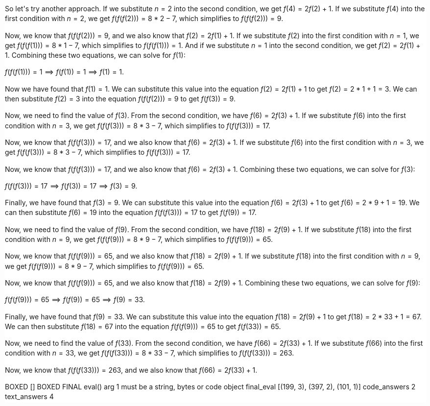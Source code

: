 So let's try another approach. If we substitute $n = 2$ into the second condition, we get $f(4) = 2f(2) + 1$. If we substitute $f(4)$ into the first condition with $n = 2$, we get $f(f(f(2))) = 8*2 - 7$, which simplifies to $f(f(f(2))) = 9$.

Now, we know that $f(f(f(2))) = 9$, and we also know that $f(2) = 2f(1) + 1$. If we substitute $f(2)$ into the first condition with $n = 1$, we get $f(f(f(1))) = 8*1 - 7$, which simplifies to $f(f(f(1))) = 1$. And if we substitute $n = 1$ into the second condition, we get $f(2) = 2f(1) + 1$. Combining these two equations, we can solve for $f(1)$:

$f(f(f(1))) = 1 \implies f(f(1)) = 1 \implies f(1) = 1$.

Now we have found that $f(1) = 1$. We can substitute this value into the equation $f(2) = 2f(1) + 1$ to get $f(2) = 2*1 + 1 = 3$. We can then substitute $f(2) = 3$ into the equation $f(f(f(2))) = 9$ to get $f(f(3)) = 9$. 

Now, we need to find the value of $f(3)$. From the second condition, we have $f(6) = 2f(3) + 1$. If we substitute $f(6)$ into the first condition with $n = 3$, we get $f(f(f(3))) = 8*3 - 7$, which simplifies to $f(f(f(3))) = 17$.

Now, we know that $f(f(f(3))) = 17$, and we also know that $f(6) = 2f(3) + 1$. If we substitute $f(6)$ into the first condition with $n = 3$, we get $f(f(f(3))) = 8*3 - 7$, which simplifies to $f(f(f(3))) = 17$.

Now, we know that $f(f(f(3))) = 17$, and we also know that $f(6) = 2f(3) + 1$. Combining these two equations, we can solve for $f(3)$:

$f(f(f(3))) = 17 \implies f(f(3)) = 17 \implies f(3) = 9$.

Finally, we have found that $f(3) = 9$. We can substitute this value into the equation $f(6) = 2f(3) + 1$ to get $f(6) = 2*9 + 1 = 19$. We can then substitute $f(6) = 19$ into the equation $f(f(f(3))) = 17$ to get $f(f(9)) = 17$.

Now, we need to find the value of $f(9)$. From the second condition, we have $f(18) = 2f(9) + 1$. If we substitute $f(18)$ into the first condition with $n = 9$, we get $f(f(f(9))) = 8*9 - 7$, which simplifies to $f(f(f(9))) = 65$.

Now, we know that $f(f(f(9))) = 65$, and we also know that $f(18) = 2f(9) + 1$. If we substitute $f(18)$ into the first condition with $n = 9$, we get $f(f(f(9))) = 8*9 - 7$, which simplifies to $f(f(f(9))) = 65$.

Now, we know that $f(f(f(9))) = 65$, and we also know that $f(18) = 2f(9) + 1$. Combining these two equations, we can solve for $f(9)$:

$f(f(f(9))) = 65 \implies f(f(9)) = 65 \implies f(9) = 33$.

Finally, we have found that $f(9) = 33$. We can substitute this value into the equation $f(18) = 2f(9) + 1$ to get $f(18) = 2*33 + 1 = 67$. We can then substitute $f(18) = 67$ into the equation $f(f(f(9))) = 65$ to get $f(f(33)) = 65$.

Now, we need to find the value of $f(33)$. From the second condition, we have $f(66) = 2f(33) + 1$. If we substitute $f(66)$ into the first condition with $n = 33$, we get $f(f(f(33))) = 8*33 - 7$, which simplifies to $f(f(f(33))) = 263$.

Now, we know that $f(f(f(33))) = 263$, and we also know that $f(66) = 2f(33) + 1$.

BOXED []
BOXED FINAL 
eval() arg 1 must be a string, bytes or code object final_eval
[(199, 3), (397, 2), (101, 1)]
code_answers 2 text_answers 4
